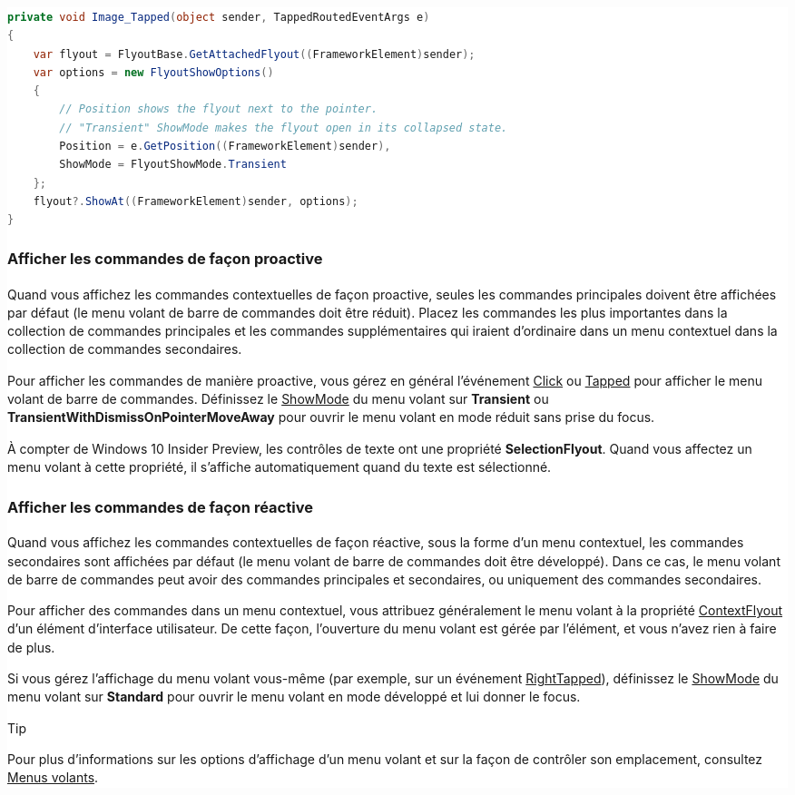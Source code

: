 ```csharp
private void Image_Tapped(object sender, TappedRoutedEventArgs e)
{
    var flyout = FlyoutBase.GetAttachedFlyout((FrameworkElement)sender);
    var options = new FlyoutShowOptions()
    {
        // Position shows the flyout next to the pointer.
        // "Transient" ShowMode makes the flyout open in its collapsed state.
        Position = e.GetPosition((FrameworkElement)sender),
        ShowMode = FlyoutShowMode.Transient
    };
    flyout?.ShowAt((FrameworkElement)sender, options);
}
```

### <a name="show-commands-proactively"></a>Afficher les commandes de façon proactive

Quand vous affichez les commandes contextuelles de façon proactive, seules les commandes principales doivent être affichées par défaut (le menu volant de barre de commandes doit être réduit). Placez les commandes les plus importantes dans la collection de commandes principales et les commandes supplémentaires qui iraient d’ordinaire dans un menu contextuel dans la collection de commandes secondaires.

Pour afficher les commandes de manière proactive, vous gérez en général l’événement [Click](/uwp/api/windows.ui.xaml.controls.primitives.buttonbase.click) ou [Tapped](/uwp/api/windows.ui.xaml.uielement.tapped) pour afficher le menu volant de barre de commandes. Définissez le [ShowMode](/uwp/api/windows.ui.xaml.controls.primitives.flyoutbase.showmode) du menu volant sur **Transient** ou **TransientWithDismissOnPointerMoveAway** pour ouvrir le menu volant en mode réduit sans prise du focus.

À compter de Windows 10 Insider Preview, les contrôles de texte ont une propriété **SelectionFlyout**. Quand vous affectez un menu volant à cette propriété, il s’affiche automatiquement quand du texte est sélectionné.

### <a name="show-commands-reactively"></a>Afficher les commandes de façon réactive

Quand vous affichez les commandes contextuelles de façon réactive, sous la forme d’un menu contextuel, les commandes secondaires sont affichées par défaut (le menu volant de barre de commandes doit être développé). Dans ce cas, le menu volant de barre de commandes peut avoir des commandes principales et secondaires, ou uniquement des commandes secondaires.

Pour afficher des commandes dans un menu contextuel, vous attribuez généralement le menu volant à la propriété [ContextFlyout](/uwp/api/windows.ui.xaml.uielement.contextflyout) d’un élément d’interface utilisateur. De cette façon, l’ouverture du menu volant est gérée par l’élément, et vous n’avez rien à faire de plus.

Si vous gérez l’affichage du menu volant vous-même (par exemple, sur un événement [RightTapped](/uwp/api/windows.ui.xaml.uielement.righttapped)), définissez le [ShowMode](/uwp/api/windows.ui.xaml.controls.primitives.flyoutbase.showmode) du menu volant sur **Standard** pour ouvrir le menu volant en mode développé et lui donner le focus.

> [!TIP]
> Pour plus d’informations sur les options d’affichage d’un menu volant et sur la façon de contrôler son emplacement, consultez [Menus volants](../controls-and-patterns/dialogs-and-flyouts/flyouts.md).
